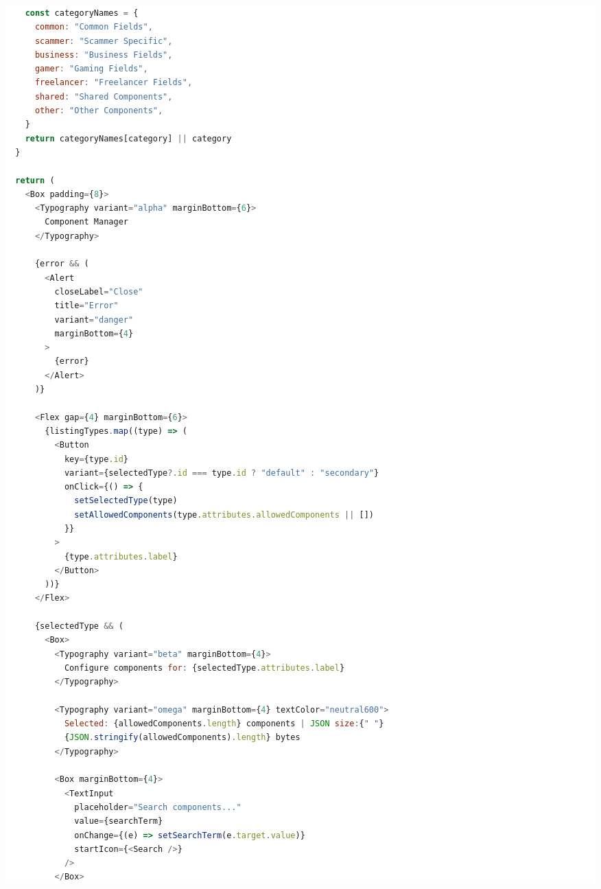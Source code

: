 ```javascript
    const categoryNames = {
      common: "Common Fields",
      scammer: "Scammer Specific",
      business: "Business Fields",
      gamer: "Gaming Fields",
      freelancer: "Freelancer Fields",
      shared: "Shared Components",
      other: "Other Components",
    }
    return categoryNames[category] || category
  }

  return (
    <Box padding={8}>
      <Typography variant="alpha" marginBottom={6}>
        Component Manager
      </Typography>

      {error && (
        <Alert
          closeLabel="Close"
          title="Error"
          variant="danger"
          marginBottom={4}
        >
          {error}
        </Alert>
      )}

      <Flex gap={4} marginBottom={6}>
        {listingTypes.map((type) => (
          <Button
            key={type.id}
            variant={selectedType?.id === type.id ? "default" : "secondary"}
            onClick={() => {
              setSelectedType(type)
              setAllowedComponents(type.attributes.allowedComponents || [])
            }}
          >
            {type.attributes.label}
          </Button>
        ))}
      </Flex>

      {selectedType && (
        <Box>
          <Typography variant="beta" marginBottom={4}>
            Configure components for: {selectedType.attributes.label}
          </Typography>

          <Typography variant="omega" marginBottom={4} textColor="neutral600">
            Selected: {allowedComponents.length} components | JSON size:{" "}
            {JSON.stringify(allowedComponents).length} bytes
          </Typography>

          <Box marginBottom={4}>
            <TextInput
              placeholder="Search components..."
              value={searchTerm}
              onChange={(e) => setSearchTerm(e.target.value)}
              startIcon={<Search />}
            />
          </Box>
```